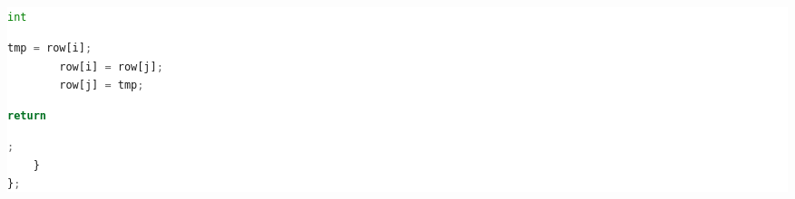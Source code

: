 ```python
int
```
```python
tmp = row[i];
        row[i] = row[j];
        row[j] = tmp;
```
```python
return
```
```python
;
    }
};
```

